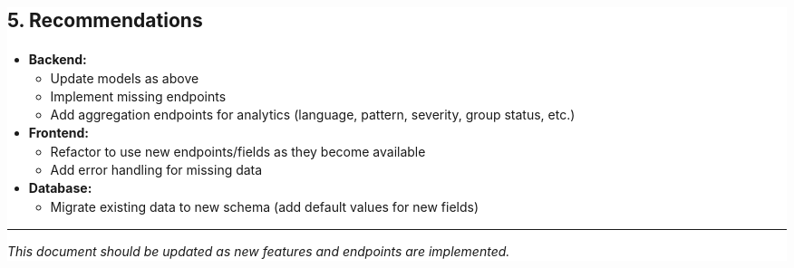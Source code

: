 ## 5. Recommendations
- **Backend:**
  - Update models as above
  - Implement missing endpoints
  - Add aggregation endpoints for analytics (language, pattern, severity, group status, etc.)
- **Frontend:**
  - Refactor to use new endpoints/fields as they become available
  - Add error handling for missing data
- **Database:**
  - Migrate existing data to new schema (add default values for new fields)

---

*This document should be updated as new features and endpoints are implemented.*
